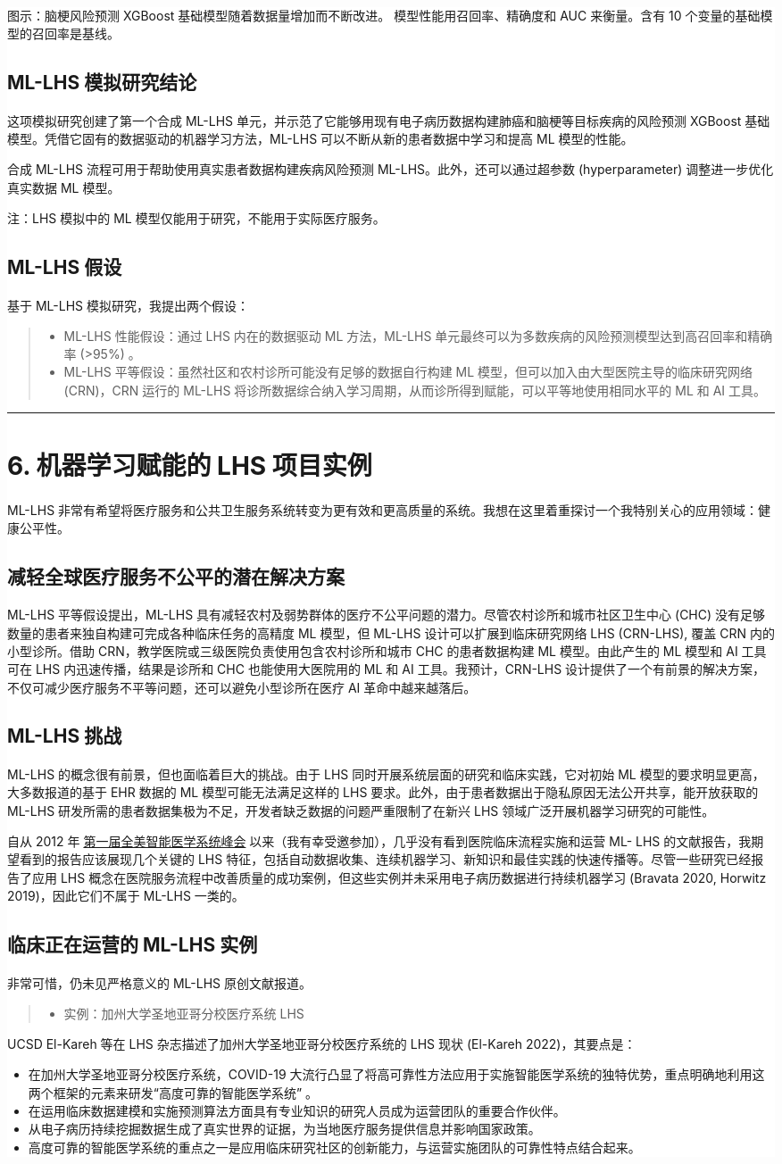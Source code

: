 图示：脑梗风险预测 XGBoost 基础模型随着数据量增加而不断改进。 模型性能用召回率、精确度和 AUC 来衡量。含有 10 个变量的基础模型的召回率是基线。 

## ML-LHS 模拟研究结论

这项模拟研究创建了第一个合成 ML-LHS 单元，并示范了它能够用现有电子病历数据构建肺癌和脑梗等目标疾病的风险预测 XGBoost 基础模型。凭借它固有的数据驱动的机器学习方法，ML-LHS 可以不断从新的患者数据中学习和提高 ML 模型的性能。

合成 ML-LHS 流程可用于帮助使用真实患者数据构建疾病风险预测 ML-LHS。此外，还可以通过超参数 (hyperparameter) 调整进一步优化真实数据 ML 模型。

注：LHS 模拟中的 ML 模型仅能用于研究，不能用于实际医疗服务。 

## ML-LHS 假设

基于 ML-LHS 模拟研究，我提出两个假设：

>-	ML-LHS 性能假设：通过 LHS 内在的数据驱动 ML 方法，ML-LHS 单元最终可以为多数疾病的风险预测模型达到高召回率和精确率 (>95%) 。
>-	ML-LHS 平等假设：虽然社区和农村诊所可能没有足够的数据自行构建 ML 模型，但可以加入由大型医院主导的临床研究网络 (CRN)，CRN 运行的 ML-LHS 将诊所数据综合纳入学习周期，从而诊所得到赋能，可以平等地使用相同水平的 ML 和 AI 工具。

---

# 6. 机器学习赋能的 LHS 项目实例

ML-LHS 非常有希望将医疗服务和公共卫生服务系统转变为更有效和更高质量的系统。我想在这里着重探讨一个我特别关心的应用领域：健康公平性。

## 减轻全球医疗服务不公平的潜在解决方案

ML-LHS 平等假设提出，ML-LHS 具有减轻农村及弱势群体的医疗不公平问题的潜力。尽管农村诊所和城市社区卫生中心 (CHC) 没有足够数量的患者来独自构建可完成各种临床任务的高精度 ML 模型，但 ML-LHS 设计可以扩展到临床研究网络 LHS (CRN-LHS), 覆盖 CRN 内的小型诊所。借助 CRN，教学医院或三级医院负责使用包含农村诊所和城市 CHC 的患者数据构建 ML 模型。由此产生的 ML 模型和 AI 工具可在 LHS 内迅速传播，结果是诊所和 CHC 也能使用大医院用的 ML 和 AI 工具。我预计，CRN-LHS 设计提供了一个有前景的解决方案，不仅可减少医疗服务不平等问题，还可以避免小型诊所在医疗 AI 革命中越来越落后。

## ML-LHS 挑战

ML-LHS 的概念很有前景，但也面临着巨大的挑战。由于 LHS 同时开展系统层面的研究和临床实践，它对初始 ML 模型的要求明显更高，大多数报道的基于 EHR 数据的 ML 模型可能无法满足这样的 LHS 要求。此外，由于患者数据出于隐私原因无法公开共享，能开放获取的 ML-LHS 研发所需的患者数据集极为不足，开发者缺乏数据的问题严重限制了在新兴 LHS 领域广泛开展机器学习研究的可能性。

自从 2012 年 [第一届全美智能医学系统峰会](https://www.learninghealth.org/kanter-summit) 以来（我有幸受邀参加），几乎没有看到医院临床流程实施和运营 ML- LHS 的文献报告，我期望看到的报告应该展现几个关键的 LHS 特征，包括自动数据收集、连续机器学习、新知识和最佳实践的快速传播等。尽管一些研究已经报告了应用 LHS 概念在医院服务流程中改善质量的成功案例，但这些实例并未采用电子病历数据进行持续机器学习 (Bravata  2020, Horwitz 2019)，因此它们不属于 ML-LHS 一类的。

## 临床正在运营的 ML-LHS 实例

非常可惜，仍未见严格意义的 ML-LHS 原创文献报道。

>-  实例：加州大学圣地亚哥分校医疗系统 LHS  

UCSD El-Kareh 等在 LHS 杂志描述了加州大学圣地亚哥分校医疗系统的 LHS 现状 (El-Kareh 2022)，其要点是：

-	在加州大学圣地亚哥分校医疗系统，COVID-19 大流行凸显了将高可靠性方法应用于实施智能医学系统的独特优势，重点明确地利用这两个框架的元素来研发“高度可靠的智能医学系统” 。
-	在运用临床数据建模和实施预测算法方面具有专业知识的研究人员成为运营团队的重要合作伙伴。
-	从电子病历持续挖掘数据生成了真实世界的证据，为当地医疗服务提供信息并影响国家政策。
-	高度可靠的智能医学系统的重点之一是应用临床研究社区的创新能力，与运营实施团队的可靠性特点结合起来。
